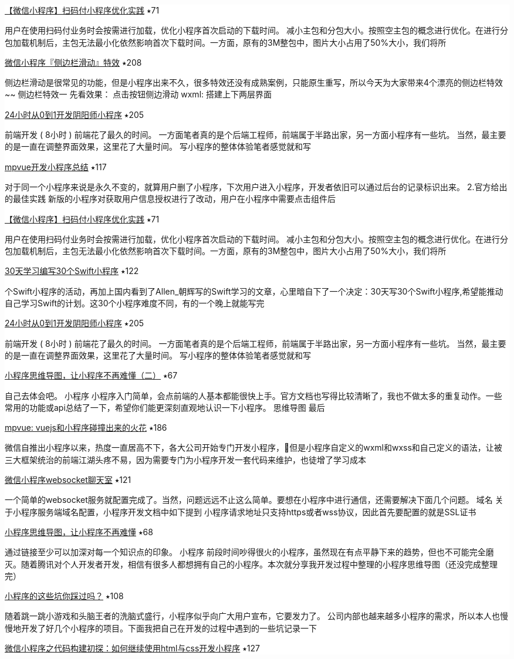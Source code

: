 [【微信小程序】扫码付小程序优化实践](https://juejin.im/post/5b52e710e51d4518f5440311) ⭑71

用户在使用扫码付业务时会按需进行加载，优化小程序首次启动的下载时间。 减小主包和分包大小。按照空主包的概念进行优化。在进行分包加载机制后，主包无法最小化依然影响首次下载时间。一方面，原有的3M整包中，图片大小占用了50%大小，我们将所

[微信小程序『侧边栏滑动』特效](https://juejin.im/post/5842b629a22b9d007a9295b3) ⭑208

侧边栏滑动是很常见的功能，但是小程序出来不久，很多特效还没有成熟案例，只能原生重写，所以今天为大家带来4个漂亮的侧边栏特效~~ 侧边栏特效一 先看效果： 点击按钮侧边滑动 wxml: 搭建上下两层界面

[24小时从0到1开发阴阳师小程序](https://juejin.im/post/58b133d98fd9c50063d287ca) ⭑205

前端开发 \( 8小时 \) 前端花了最久的时间。 一方面笔者真的是个后端工程师，前端属于半路出家，另一方面小程序有一些坑。 当然，最主要的是一直在调整界面效果，这里花了大量时间。 写小程序的整体体验笔者感觉就和写

[mpvue开发小程序总结](https://juejin.im/post/5bc00a8bf265da0ab503a0fd) ⭑117

对于同一个小程序来说是永久不变的，就算用户删了小程序，下次用户进入小程序，开发者依旧可以通过后台的记录标识出来。 2.官方给出的最佳实践 新版的小程序对获取用户信息授权进行了改动，用户在小程序中需要点击组件后

[【微信小程序】扫码付小程序优化实践](https://juejin.im/post/5b52e710e51d4518f5440311) ⭑71

用户在使用扫码付业务时会按需进行加载，优化小程序首次启动的下载时间。 减小主包和分包大小。按照空主包的概念进行优化。在进行分包加载机制后，主包无法最小化依然影响首次下载时间。一方面，原有的3M整包中，图片大小占用了50%大小，我们将所

[30天学习编写30个Swift小程序](https://juejin.im/post/5c618227518825625c270640) ⭑122

个Swift小程序的活动，再加上国内看到了Allen\_朝辉写的Swift学习的文章，心里暗自下了一个决定：30天写30个Swift小程序,希望能推动自己学习Swift的计划。这30个小程序难度不同，有的一个晚上就能写完

[24小时从0到1开发阴阳师小程序](https://juejin.im/post/58b133d98fd9c50063d287ca) ⭑205

前端开发 \( 8小时 \) 前端花了最久的时间。 一方面笔者真的是个后端工程师，前端属于半路出家，另一方面小程序有一些坑。 当然，最主要的是一直在调整界面效果，这里花了大量时间。 写小程序的整体体验笔者感觉就和写

[小程序思维导图，让小程序不再难懂（二）](https://my.oschina.net/u/3080373/blog/877320) ⭑67

自己去体会吧。 小程序 小程序入门简单，会点前端的人基本都能很快上手。官方文档也写得比较清晰了，我也不做太多的重复动作。一些常用的功能或api总结了一下，希望你们能更深刻直观地认识一下小程序。 思维导图 最后

[mpvue: vuejs和小程序碰撞出来的火花](https://juejin.im/post/5b02283e5188254271500b12) ⭑186

微信自推出小程序以来，热度一直居高不下，各大公司开始专门开发小程序，但是小程序自定义的wxml和wxss和自己定义的语法，让被三大框架统治的前端江湖头疼不易，因为需要专门为小程序开发一套代码来维护，也徒增了学习成本

[微信小程序websocket聊天室](https://juejin.im/post/5c4529576fb9a049ed312d58) ⭑121

一个简单的websocket服务就配置完成了。当然，问题远远不止这么简单。要想在小程序中进行通信，还需要解决下面几个问题。 域名 关于小程序服务端域名配置，小程序开发文档中如下提到 小程序请求地址只支持https或者wss协议，因此首先要配置的就是SSL证书

[小程序思维导图，让小程序不再难懂](https://my.oschina.net/u/3080373/blog/874452) ⭑68

通过链接至少可以加深对每一个知识点的印象。 小程序 前段时间吵得很火的小程序，虽然现在有点平静下来的趋势，但也不可能完全磨灭。随着腾讯对个人开发者开发，相信有很多人都想拥有自己的小程序。本次就分享我开发过程中整理的小程序思维导图（还没完成整理完）

[小程序的这些坑你踩过吗？](https://juejin.im/post/5b0b9e86f265da08ed7a0c1f) ⭑108

随着跳一跳小游戏和头脑王者的洗脑式盛行，小程序似乎向广大用户宣布，它要发力了。 公司内部也越来越多小程序的需求，所以本人也慢慢地开发了好几个小程序的项目。下面我把自己在开发的过程中遇到的一些坑记录一下

[微信小程序之代码构建初探：如何继续使用html与css开发小程序](https://juejin.im/post/581f0028a0bb9f0058b4c029) ⭑127
